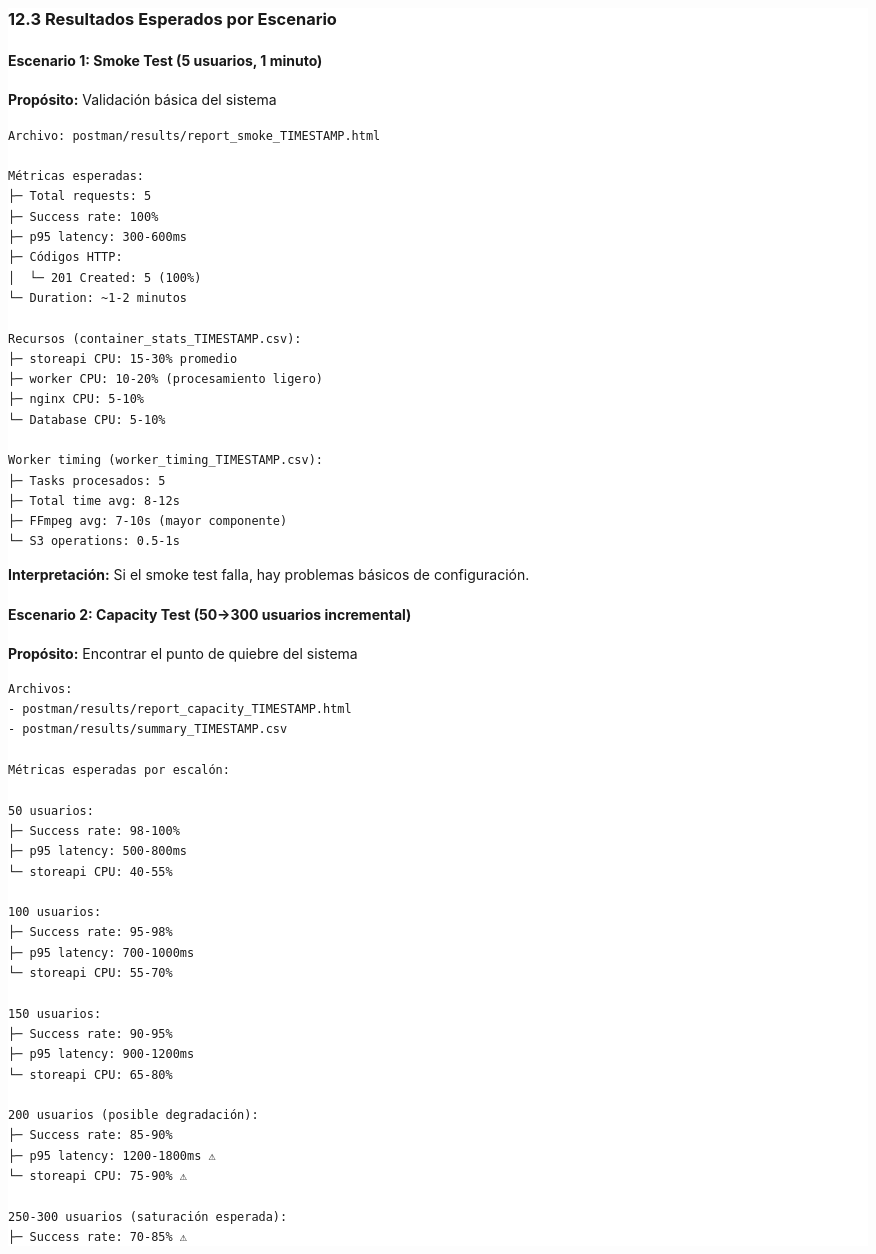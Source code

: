 ### 12.3 Resultados Esperados por Escenario

#### Escenario 1: Smoke Test (5 usuarios, 1 minuto)

**Propósito:** Validación básica del sistema

```text
Archivo: postman/results/report_smoke_TIMESTAMP.html

Métricas esperadas:
├─ Total requests: 5
├─ Success rate: 100%
├─ p95 latency: 300-600ms
├─ Códigos HTTP:
│  └─ 201 Created: 5 (100%)
└─ Duration: ~1-2 minutos

Recursos (container_stats_TIMESTAMP.csv):
├─ storeapi CPU: 15-30% promedio
├─ worker CPU: 10-20% (procesamiento ligero)
├─ nginx CPU: 5-10%
└─ Database CPU: 5-10%

Worker timing (worker_timing_TIMESTAMP.csv):
├─ Tasks procesados: 5
├─ Total time avg: 8-12s
├─ FFmpeg avg: 7-10s (mayor componente)
└─ S3 operations: 0.5-1s
```

**Interpretación:** Si el smoke test falla, hay problemas básicos de configuración.

#### Escenario 2: Capacity Test (50→300 usuarios incremental)

**Propósito:** Encontrar el punto de quiebre del sistema

```text
Archivos: 
- postman/results/report_capacity_TIMESTAMP.html
- postman/results/summary_TIMESTAMP.csv

Métricas esperadas por escalón:

50 usuarios:
├─ Success rate: 98-100%
├─ p95 latency: 500-800ms
└─ storeapi CPU: 40-55%

100 usuarios:
├─ Success rate: 95-98%
├─ p95 latency: 700-1000ms
└─ storeapi CPU: 55-70%

150 usuarios:
├─ Success rate: 90-95%
├─ p95 latency: 900-1200ms
└─ storeapi CPU: 65-80%

200 usuarios (posible degradación):
├─ Success rate: 85-90%
├─ p95 latency: 1200-1800ms ⚠️
└─ storeapi CPU: 75-90% ⚠️

250-300 usuarios (saturación esperada):
├─ Success rate: 70-85% ⚠️
```